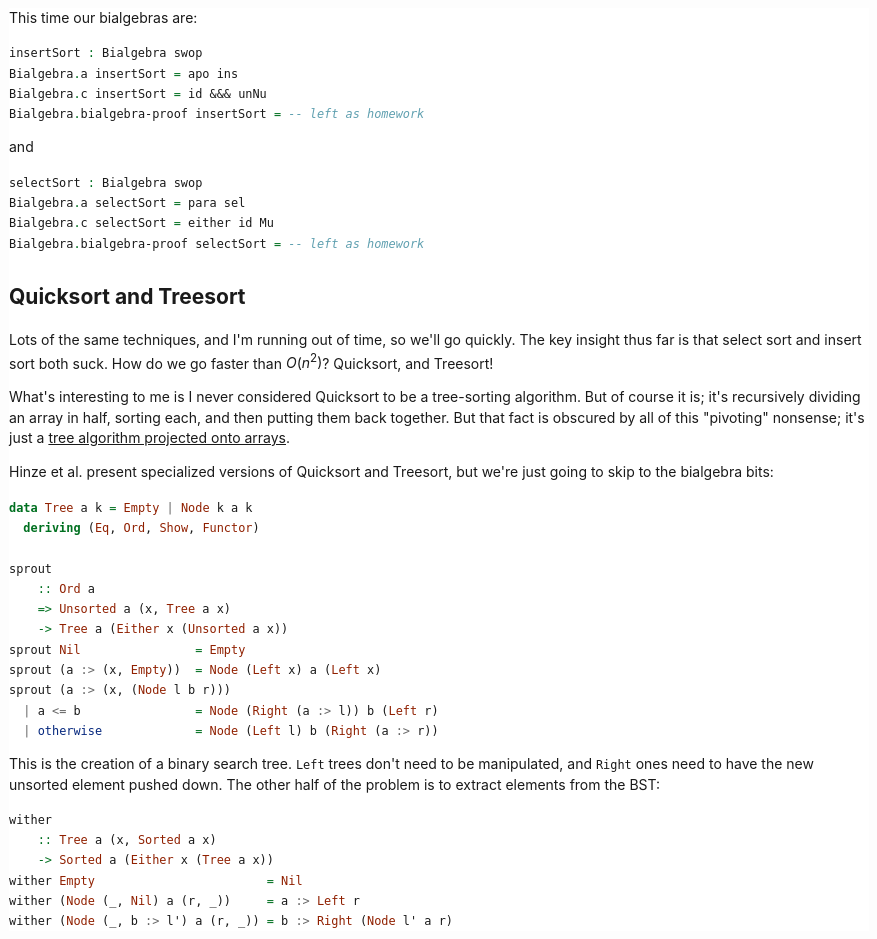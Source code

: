 This time our bialgebras are:

```agda
insertSort : Bialgebra swop
Bialgebra.a insertSort = apo ins
Bialgebra.c insertSort = id &&& unNu
Bialgebra.bialgebra-proof insertSort = -- left as homework
```

and

```agda
selectSort : Bialgebra swop
Bialgebra.a selectSort = para sel
Bialgebra.c selectSort = either id Mu
Bialgebra.bialgebra-proof selectSort = -- left as homework
```


## Quicksort and Treesort

Lots of the same techniques, and I'm running out of time, so we'll go quickly.
The key insight thus far is that select sort and insert sort both suck. How do
we go faster than $O(n^2)$? Quicksort, and Treesort!

What's interesting to me is I never considered Quicksort to be a tree-sorting
algorithm. But of course it is; it's recursively dividing an array in half,
sorting each, and then putting them back together. But that fact is obscured by
all of this "pivoting" nonsense; it's just a [tree algorithm projected onto
arrays][tensor].

[tensor]: https://www.youtube.com/watch?v=oaIMMclGuog

Hinze et al. present specialized versions of Quicksort and Treesort, but we're
just going to skip to the bialgebra bits:

```haskell
data Tree a k = Empty | Node k a k
  deriving (Eq, Ord, Show, Functor)

sprout
    :: Ord a
    => Unsorted a (x, Tree a x)
    -> Tree a (Either x (Unsorted a x))
sprout Nil                = Empty
sprout (a :> (x, Empty))  = Node (Left x) a (Left x)
sprout (a :> (x, (Node l b r)))
  | a <= b                = Node (Right (a :> l)) b (Left r)
  | otherwise             = Node (Left l) b (Right (a :> r))
```

This is the creation of a binary search tree. `Left` trees don't need to be
manipulated, and `Right` ones need to have the new unsorted element pushed down.
The other half of the problem is to extract elements from the BST:

```haskell
wither
    :: Tree a (x, Sorted a x)
    -> Sorted a (Either x (Tree a x))
wither Empty                        = Nil
wither (Node (_, Nil) a (r, _))     = a :> Left r
wither (Node (_, b :> l') a (r, _)) = b :> Right (Node l' a r)
```


[paper]: http://www.cs.ox.ac.uk/people/daniel.james/sorting/sorting.pdf
[bananas]: /blog/recursion-schemes